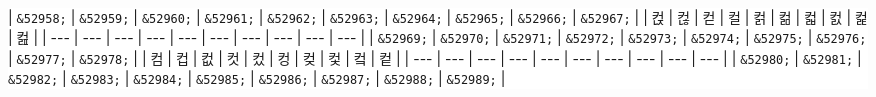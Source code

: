 | `&52958;` | `&52959;` | `&52960;` | `&52961;` | `&52962;` | `&52963;` | `&52964;` | `&52965;` | `&52966;` | `&52967;` | 
| &#52969; | &#52970; | &#52971; | &#52972; | &#52973; | &#52974; | &#52975; | &#52976; | &#52977; | &#52978; | 
|  --- |  --- |  --- |  --- |  --- |  --- |  --- |  --- |  --- |  --- | 
| `&52969;` | `&52970;` | `&52971;` | `&52972;` | `&52973;` | `&52974;` | `&52975;` | `&52976;` | `&52977;` | `&52978;` | 
| &#52980; | &#52981; | &#52982; | &#52983; | &#52984; | &#52985; | &#52986; | &#52987; | &#52988; | &#52989; | 
|  --- |  --- |  --- |  --- |  --- |  --- |  --- |  --- |  --- |  --- | 
| `&52980;` | `&52981;` | `&52982;` | `&52983;` | `&52984;` | `&52985;` | `&52986;` | `&52987;` | `&52988;` | `&52989;` | 
